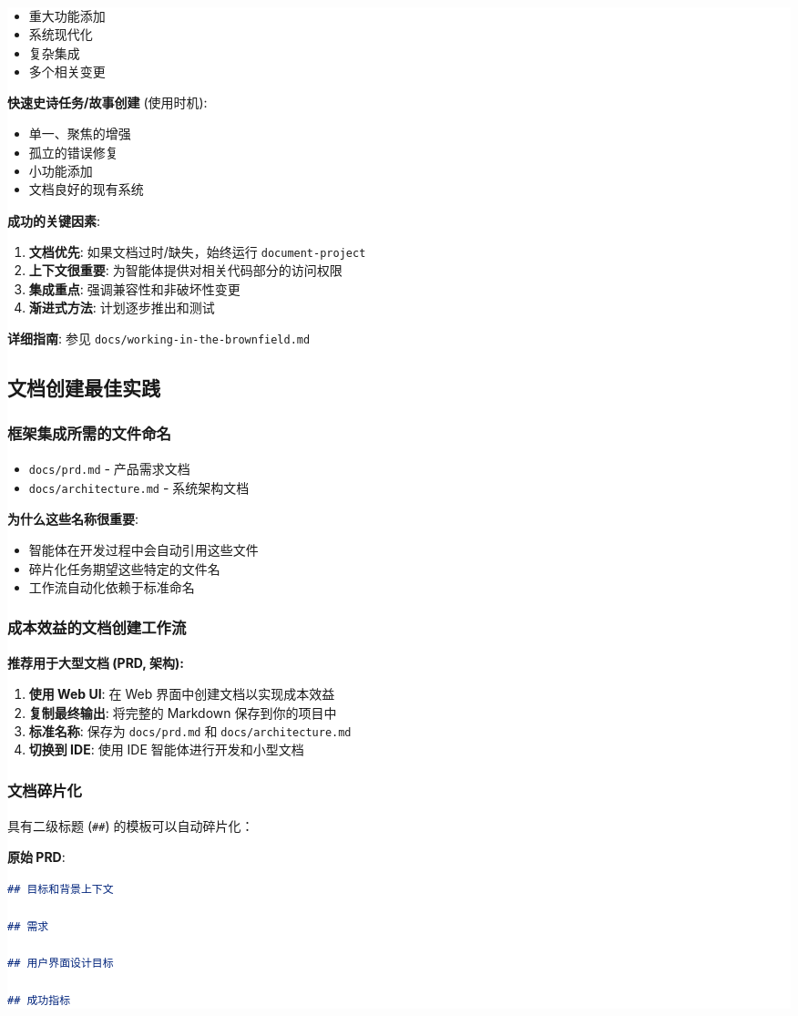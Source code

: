 - 重大功能添加
- 系统现代化
- 复杂集成
- 多个相关变更

**快速史诗任务/故事创建** (使用时机):

- 单一、聚焦的增强
- 孤立的错误修复
- 小功能添加
- 文档良好的现有系统

**成功的关键因素**:

1. **文档优先**: 如果文档过时/缺失，始终运行 `document-project`
2. **上下文很重要**: 为智能体提供对相关代码部分的访问权限
3. **集成重点**: 强调兼容性和非破坏性变更
4. **渐进式方法**: 计划逐步推出和测试

**详细指南**: 参见 `docs/working-in-the-brownfield.md`

## 文档创建最佳实践

### 框架集成所需的文件命名

- `docs/prd.md` - 产品需求文档
- `docs/architecture.md` - 系统架构文档

**为什么这些名称很重要**:

- 智能体在开发过程中会自动引用这些文件
- 碎片化任务期望这些特定的文件名
- 工作流自动化依赖于标准命名

### 成本效益的文档创建工作流

**推荐用于大型文档 (PRD, 架构):**

1. **使用 Web UI**: 在 Web 界面中创建文档以实现成本效益
2. **复制最终输出**: 将完整的 Markdown 保存到你的项目中
3. **标准名称**: 保存为 `docs/prd.md` 和 `docs/architecture.md`
4. **切换到 IDE**: 使用 IDE 智能体进行开发和小型文档

### 文档碎片化

具有二级标题 (`##`) 的模板可以自动碎片化：

**原始 PRD**:

```markdown
## 目标和背景上下文

## 需求

## 用户界面设计目标

## 成功指标
```
